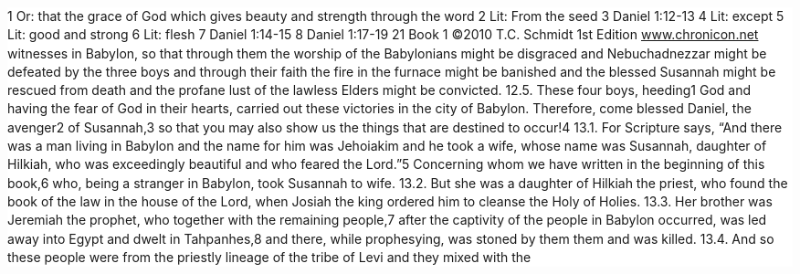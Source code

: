 1
 Or: that the grace of God which gives beauty and strength through the
word
2
 Lit: From the seed
3
 Daniel 1:12-13
4
 Lit: except
5
 Lit: good and strong
6
 Lit: flesh
7
 Daniel 1:14-15
8
 Daniel 1:17-19
21
Book 1
©2010 T.C. Schmidt 1st Edition
www.chronicon.net
witnesses in Babylon, so that through them the worship of
the Babylonians might be disgraced and Nebuchadnezzar
might be defeated by the three boys and through their faith
the fire in the furnace might be banished and the blessed
Susannah might be rescued from death and the profane lust
of the lawless Elders might be convicted.
12.5. These four boys, heeding1
 God and having the fear
of God in their hearts, carried out these victories in the city
of Babylon. Therefore, come blessed Daniel, the avenger2
 of
Susannah,3
 so that you may also show us the things that are
destined to occur!4
13.1. For Scripture says, “And there was a man living in
Babylon and the name for him was Jehoiakim and he took a
wife, whose name was Susannah, daughter of Hilkiah, who was
exceedingly beautiful and who feared the Lord.”5
 Concerning
whom we have written in the beginning of this book,6
 who,
being a stranger in Babylon, took Susannah to wife. 13.2. But
she was a daughter of Hilkiah the priest, who found the book
of the law in the house of the Lord, when Josiah the king
ordered him to cleanse the Holy of Holies.
13.3. Her brother was Jeremiah the prophet, who together
with the remaining people,7
 after the captivity of the people in
Babylon occurred, was led away into Egypt and dwelt in
Tahpanhes,8
 and there, while prophesying, was stoned by them
them and was killed. 13.4. And so these people were from the
priestly lineage of the tribe of Levi and they mixed with the
